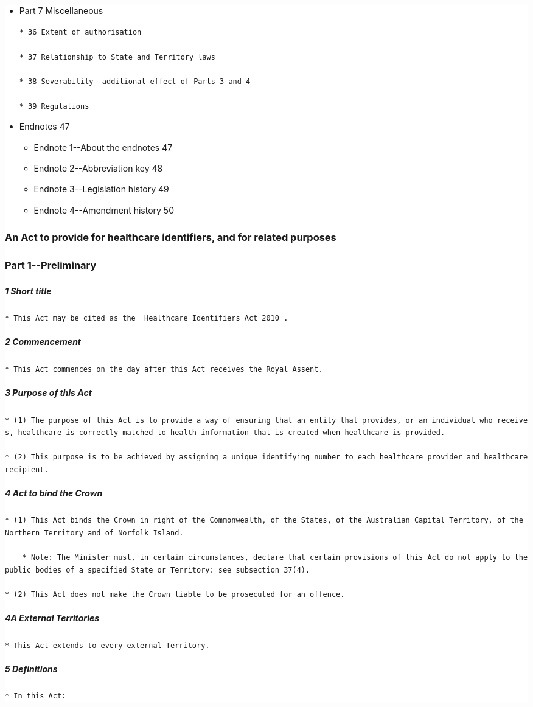   * Part 7 Miscellaneous 

        * 36 Extent of authorisation 

        * 37 Relationship to State and Territory laws 

        * 38 Severability--additional effect of Parts 3 and 4 

        * 39 Regulations 

  * Endnotes	47

     * Endnote 1--About the endnotes	47

     * Endnote 2--Abbreviation key	48

     * Endnote 3--Legislation history	49

     * Endnote 4--Amendment history	50

### An Act to provide for healthcare identifiers, and for related purposes

### Part 1--Preliminary

##### 1  Short title

    * This Act may be cited as the _Healthcare Identifiers Act 2010_.

##### 2  Commencement

    * This Act commences on the day after this Act receives the Royal Assent.

##### 3  Purpose of this Act

    * (1) The purpose of this Act is to provide a way of ensuring that an entity that provides, or an individual who receives, healthcare is correctly matched to health information that is created when healthcare is provided.

    * (2) This purpose is to be achieved by assigning a unique identifying number to each healthcare provider and healthcare recipient.

##### 4  Act to bind the Crown

    * (1) This Act binds the Crown in right of the Commonwealth, of the States, of the Australian Capital Territory, of the Northern Territory and of Norfolk Island.

        * Note: The Minister must, in certain circumstances, declare that certain provisions of this Act do not apply to the public bodies of a specified State or Territory: see subsection 37(4).

    * (2) This Act does not make the Crown liable to be prosecuted for an offence.

##### 4A  External Territories

    * This Act extends to every external Territory.

##### 5  Definitions

    * In this Act: 
